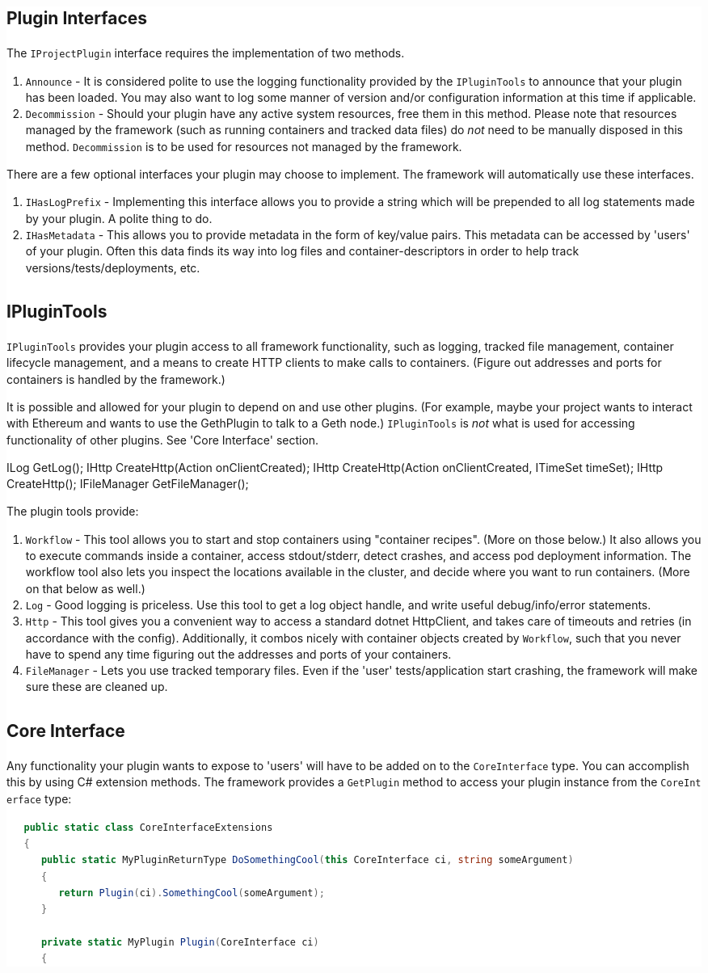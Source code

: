 ## Plugin Interfaces
The `IProjectPlugin` interface requires the implementation of two methods.
1. `Announce` - It is considered polite to use the logging functionality provided by the `IPluginTools` to announce that your plugin has been loaded. You may also want to log some manner of version and/or configuration information at this time if applicable.
1. `Decommission` - Should your plugin have any active system resources, free them in this method. Please note that resources managed by the framework (such as running containers and tracked data files) do *not* need to be manually disposed in this method. `Decommission` is to be used for resources not managed by the framework.

There are a few optional interfaces your plugin may choose to implement. The framework will automatically use these interfaces.
1. `IHasLogPrefix` - Implementing this interface allows you to provide a string which will be prepended to all log statements made by your plugin. A polite thing to do.
1. `IHasMetadata` - This allows you to provide metadata in the form of key/value pairs. This metadata can be accessed by 'users' of your plugin. Often this data finds its way into log files and container-descriptors in order to help track versions/tests/deployments, etc.

## IPluginTools
`IPluginTools` provides your plugin access to all framework functionality, such as logging, tracked file management, container lifecycle management, and a means to create HTTP clients to make calls to containers. (Figure out addresses and ports for containers is handled by the framework.)

It is possible and allowed for your plugin to depend on and use other plugins. (For example, maybe your project wants to interact with Ethereum and wants to use the GethPlugin to talk to a Geth node.) `IPluginTools` is *not* what is used for accessing functionality of other plugins. See 'Core Interface' section.

ILog GetLog();
IHttp CreateHttp(Action<HttpClient> onClientCreated);
IHttp CreateHttp(Action<HttpClient> onClientCreated, ITimeSet timeSet);
IHttp CreateHttp();
IFileManager GetFileManager();

The plugin tools provide:
1. `Workflow` - This tool allows you to start and stop containers using "container recipes". (More on those below.) It also allows you to execute commands inside a container, access stdout/stderr, detect crashes, and access pod deployment information. The workflow tool also lets you inspect the locations available in the cluster, and decide where you want to run containers. (More on that below as well.)
1. `Log` - Good logging is priceless. Use this tool to get a log object handle, and write useful debug/info/error statements.
1. `Http` - This tool gives you a convenient way to access a standard dotnet HttpClient, and takes care of timeouts and retries (in accordance with the config). Additionally, it combos nicely with container objects created by `Workflow`, such that you never have to spend any time figuring out the addresses and ports of your containers.
1. `FileManager` - Lets you use tracked temporary files. Even if the 'user' tests/application start crashing, the framework will make sure these are cleaned up.

## Core Interface
Any functionality your plugin wants to expose to 'users' will have to be added on to the `CoreInterface` type. You can accomplish this by using C# extension methods. The framework provides a `GetPlugin` method to access your plugin instance from the `CoreInterface` type:
```C#
   public static class CoreInterfaceExtensions
   {
      public static MyPluginReturnType DoSomethingCool(this CoreInterface ci, string someArgument)
      {
         return Plugin(ci).SomethingCool(someArgument);
      }

      private static MyPlugin Plugin(CoreInterface ci)
      {
```